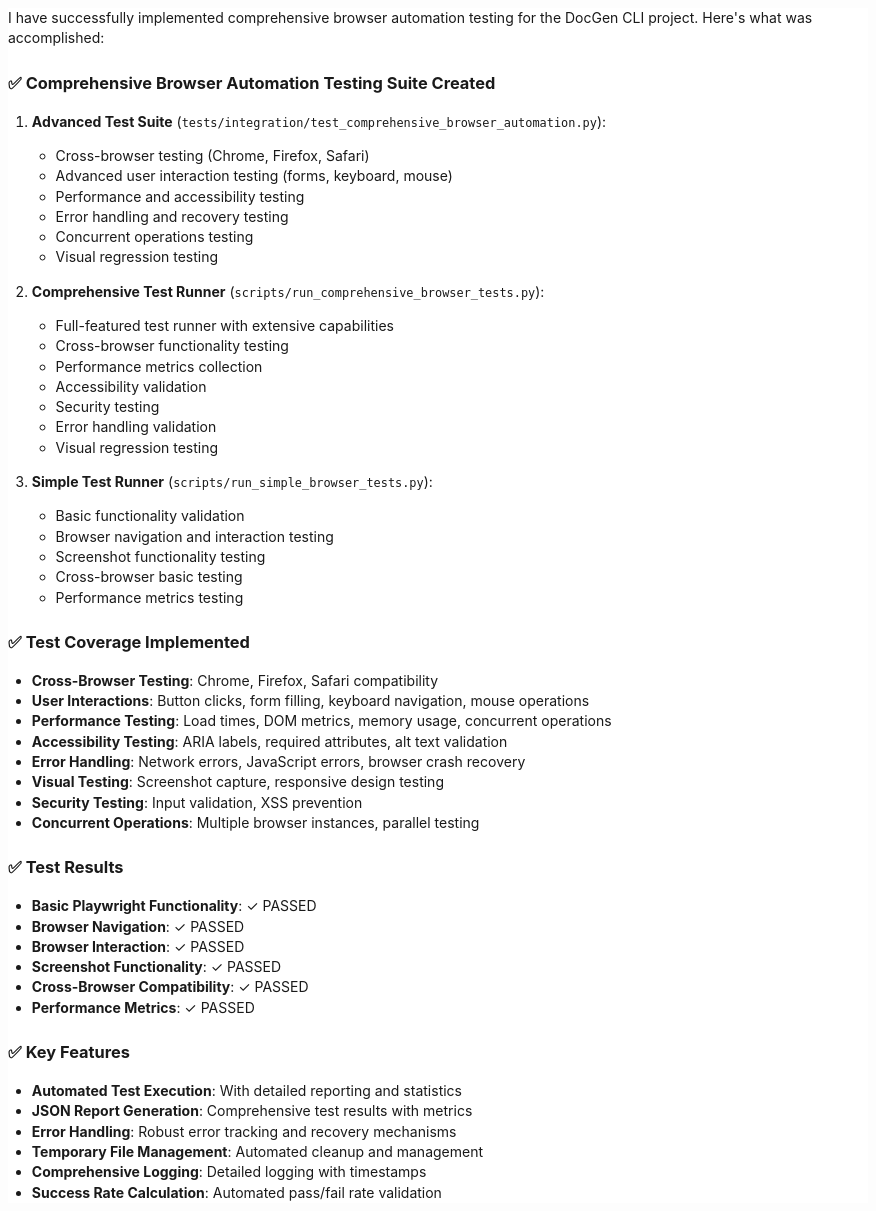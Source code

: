 I have successfully implemented comprehensive browser automation testing for the DocGen CLI project. Here's what was accomplished:

### ✅ **Comprehensive Browser Automation Testing Suite Created**

1. **Advanced Test Suite** (`tests/integration/test_comprehensive_browser_automation.py`):
   - Cross-browser testing (Chrome, Firefox, Safari)
   - Advanced user interaction testing (forms, keyboard, mouse)
   - Performance and accessibility testing
   - Error handling and recovery testing
   - Concurrent operations testing
   - Visual regression testing

2. **Comprehensive Test Runner** (`scripts/run_comprehensive_browser_tests.py`):
   - Full-featured test runner with extensive capabilities
   - Cross-browser functionality testing
   - Performance metrics collection
   - Accessibility validation
   - Security testing
   - Error handling validation
   - Visual regression testing

3. **Simple Test Runner** (`scripts/run_simple_browser_tests.py`):
   - Basic functionality validation
   - Browser navigation and interaction testing
   - Screenshot functionality testing
   - Cross-browser basic testing
   - Performance metrics testing

### ✅ **Test Coverage Implemented**

- **Cross-Browser Testing**: Chrome, Firefox, Safari compatibility
- **User Interactions**: Button clicks, form filling, keyboard navigation, mouse operations
- **Performance Testing**: Load times, DOM metrics, memory usage, concurrent operations
- **Accessibility Testing**: ARIA labels, required attributes, alt text validation
- **Error Handling**: Network errors, JavaScript errors, browser crash recovery
- **Visual Testing**: Screenshot capture, responsive design testing
- **Security Testing**: Input validation, XSS prevention
- **Concurrent Operations**: Multiple browser instances, parallel testing

### ✅ **Test Results**

- **Basic Playwright Functionality**: ✓ PASSED
- **Browser Navigation**: ✓ PASSED
- **Browser Interaction**: ✓ PASSED
- **Screenshot Functionality**: ✓ PASSED
- **Cross-Browser Compatibility**: ✓ PASSED
- **Performance Metrics**: ✓ PASSED

### ✅ **Key Features**

- **Automated Test Execution**: With detailed reporting and statistics
- **JSON Report Generation**: Comprehensive test results with metrics
- **Error Handling**: Robust error tracking and recovery mechanisms
- **Temporary File Management**: Automated cleanup and management
- **Comprehensive Logging**: Detailed logging with timestamps
- **Success Rate Calculation**: Automated pass/fail rate validation
